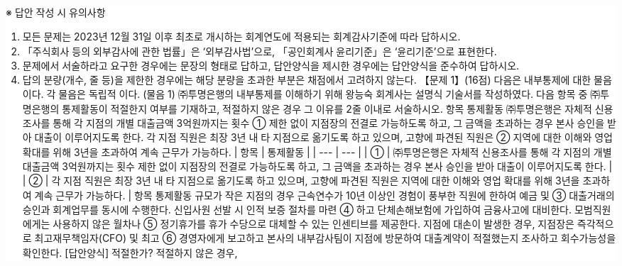 ※ 답안  작성  시 유의사항
1. 모든  문제는   2023년 12월 31일 이후   최초로
개시하는   회계연도에    적용되는   회계감사기준에
따라  답하시오.
2. 「주식회사    등의  외부감사에     관한  법률」은
‘외부감사법’으로,    「공인회계사     윤리기준」은
‘윤리기준’으로    표현한다.
3. 문제에서  서술하라고     요구한  경우에는    문장의
형태로   답하고,   답안양식을    제시한   경우에는
답안양식을    준수하여    답하시오.
4. 답의  분량(개수,   줄 등)을   제한한   경우에는
해당  분량을   초과한  부분은   채점에서   고려하지
않는다.
【문제   1】(16점)
다음은  내부통제에    대한  물음이다.   각 물음은   독립적
이다.
(물음  1) ㈜투명은행의    내부통제를     이해하기   위해
왕능숙   회계사는   설명식   기술서를   작성하였다.   다음
항목  중 ㈜투명은행의     통제활동이    적절한지    여부를
기재하고,  적절하지    않은  경우  그 이유를   2줄 이내로
서술하시오.
항목                통제활동
㈜투명은행은     자체적   신용조사를    통해  각
지점의   개별   대출금액    3억원까지는    횟수
①   제한   없이  지점장의    전결로    가능하도록
하고, 그  금액을  초과하는   경우  본사  승인을
받아  대출이   이루어지도록     한다.
각  지점  직원은   최장  3년 내  타 지점으로
옮기도록   하고  있으며,  고향에  파견된  직원은
②
지역에   대한 이해와   영업  확대를  위해  3년을
초과하여    계속  근무가   가능하다.
| 항목 | 통제활동 |
| --- | --- |
| ① | ㈜투명은행은 자체적 신용조사를 통해 각
지점의 개별 대출금액 3억원까지는 횟수
제한 없이 지점장의 전결로 가능하도록
하고, 그 금액을 초과하는 경우 본사 승인을
받아 대출이 이루어지도록 한다. |
| ② | 각 지점 직원은 최장 3년 내 타 지점으로
옮기도록 하고 있으며, 고향에 파견된 직원은
지역에 대한 이해와 영업 확대를 위해 3년을
초과하여 계속 근무가 가능하다. |
항목                통제활동
규모가   작은  지점의   경우  근속연수가    10년
이상인  경험이   풍부한  직원에  한하여   예금 및
③
대출거래의     승인과    회계업무를     동시에
수행한다.
신입사원    선발  시 인적   보증  절차를   마련
④   하고  단체손해보험에     가입하여    금융사고에
대비한다.
모범직원에게는       사용하지    않은   월차나
⑤   정기휴가를    휴가  수당으로    대체할  수  있는
인센티브를    제공한다.
지점에    대손이   발생한    경우,  지점장은
즉각적으로    최고재무책임자(CFO)     및  최고
⑥   경영자에게    보고하고   본사의   내부감사팀이
지점에   방문하여    대출계약이     적절했는지
조사하고   회수가능성을     확인한다.
[답안양식]
적절한가?      적절하지    않은  경우,